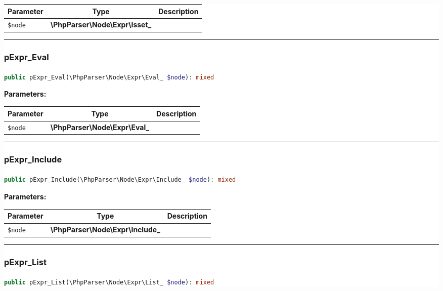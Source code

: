 | Parameter | Type | Description |
|-----------|------|-------------|
| `$node` | **\PhpParser\Node\Expr\Isset_** |  |




***

### pExpr_Eval



```php
public pExpr_Eval(\PhpParser\Node\Expr\Eval_ $node): mixed
```








**Parameters:**

| Parameter | Type | Description |
|-----------|------|-------------|
| `$node` | **\PhpParser\Node\Expr\Eval_** |  |




***

### pExpr_Include



```php
public pExpr_Include(\PhpParser\Node\Expr\Include_ $node): mixed
```








**Parameters:**

| Parameter | Type | Description |
|-----------|------|-------------|
| `$node` | **\PhpParser\Node\Expr\Include_** |  |




***

### pExpr_List



```php
public pExpr_List(\PhpParser\Node\Expr\List_ $node): mixed
```

